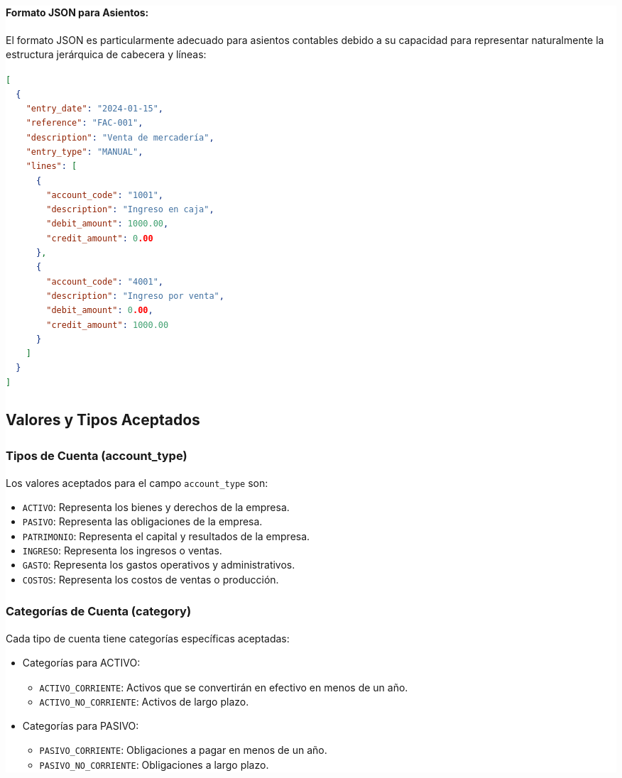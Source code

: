 #### Formato JSON para Asientos:

El formato JSON es particularmente adecuado para asientos contables debido a su capacidad para representar naturalmente la estructura jerárquica de cabecera y líneas:

```json
[
  {
    "entry_date": "2024-01-15",
    "reference": "FAC-001",
    "description": "Venta de mercadería",
    "entry_type": "MANUAL",
    "lines": [
      {
        "account_code": "1001",
        "description": "Ingreso en caja",
        "debit_amount": 1000.00,
        "credit_amount": 0.00
      },
      {
        "account_code": "4001",
        "description": "Ingreso por venta",
        "debit_amount": 0.00,
        "credit_amount": 1000.00
      }
    ]
  }
]
```

## Valores y Tipos Aceptados

### Tipos de Cuenta (account_type)

Los valores aceptados para el campo `account_type` son:

- `ACTIVO`: Representa los bienes y derechos de la empresa.
- `PASIVO`: Representa las obligaciones de la empresa.
- `PATRIMONIO`: Representa el capital y resultados de la empresa.
- `INGRESO`: Representa los ingresos o ventas.
- `GASTO`: Representa los gastos operativos y administrativos.
- `COSTOS`: Representa los costos de ventas o producción.

### Categorías de Cuenta (category)

Cada tipo de cuenta tiene categorías específicas aceptadas:

- Categorías para ACTIVO:
  - `ACTIVO_CORRIENTE`: Activos que se convertirán en efectivo en menos de un año.
  - `ACTIVO_NO_CORRIENTE`: Activos de largo plazo.

- Categorías para PASIVO:
  - `PASIVO_CORRIENTE`: Obligaciones a pagar en menos de un año.
  - `PASIVO_NO_CORRIENTE`: Obligaciones a largo plazo.
